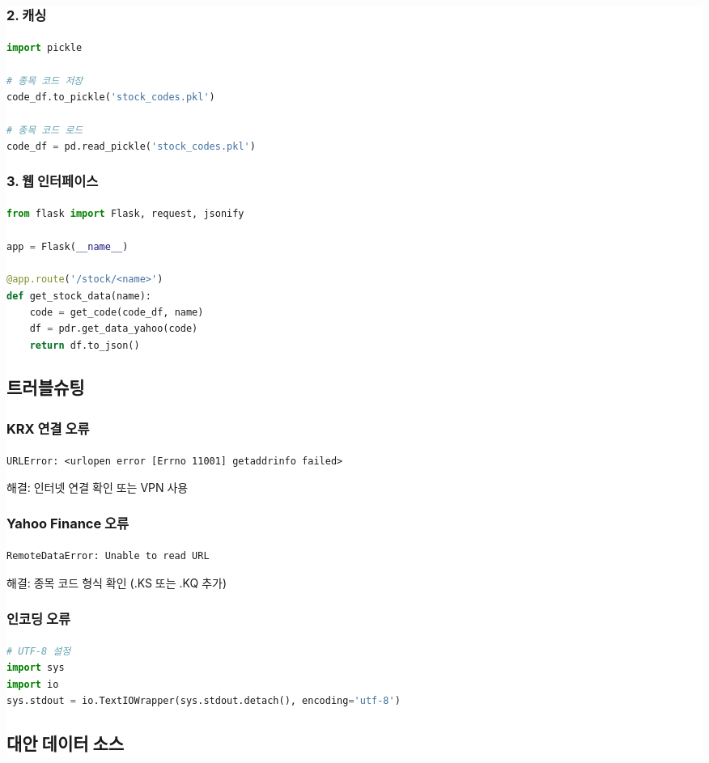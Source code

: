 ### 2. 캐싱

```python
import pickle

# 종목 코드 저장
code_df.to_pickle('stock_codes.pkl')

# 종목 코드 로드
code_df = pd.read_pickle('stock_codes.pkl')
```

### 3. 웹 인터페이스

```python
from flask import Flask, request, jsonify

app = Flask(__name__)

@app.route('/stock/<name>')
def get_stock_data(name):
    code = get_code(code_df, name)
    df = pdr.get_data_yahoo(code)
    return df.to_json()
```

## 트러블슈팅

### KRX 연결 오류

```
URLError: <urlopen error [Errno 11001] getaddrinfo failed>
```

해결: 인터넷 연결 확인 또는 VPN 사용

### Yahoo Finance 오류

```
RemoteDataError: Unable to read URL
```

해결: 종목 코드 형식 확인 (.KS 또는 .KQ 추가)

### 인코딩 오류

```python
# UTF-8 설정
import sys
import io
sys.stdout = io.TextIOWrapper(sys.stdout.detach(), encoding='utf-8')
```

## 대안 데이터 소스
